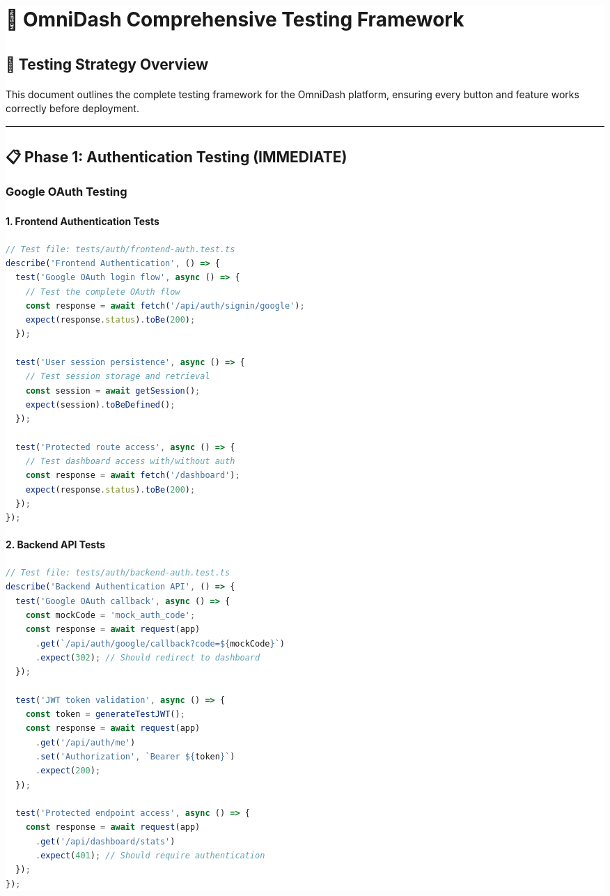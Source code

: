 # 🧪 **OmniDash Comprehensive Testing Framework**

## 🎯 **Testing Strategy Overview**

This document outlines the complete testing framework for the OmniDash platform, ensuring every button and feature works correctly before deployment.

---

## 📋 **Phase 1: Authentication Testing (IMMEDIATE)**

### **Google OAuth Testing**

#### **1. Frontend Authentication Tests**
```typescript
// Test file: tests/auth/frontend-auth.test.ts
describe('Frontend Authentication', () => {
  test('Google OAuth login flow', async () => {
    // Test the complete OAuth flow
    const response = await fetch('/api/auth/signin/google');
    expect(response.status).toBe(200);
  });

  test('User session persistence', async () => {
    // Test session storage and retrieval
    const session = await getSession();
    expect(session).toBeDefined();
  });

  test('Protected route access', async () => {
    // Test dashboard access with/without auth
    const response = await fetch('/dashboard');
    expect(response.status).toBe(200);
  });
});
```

#### **2. Backend API Tests**
```typescript
// Test file: tests/auth/backend-auth.test.ts
describe('Backend Authentication API', () => {
  test('Google OAuth callback', async () => {
    const mockCode = 'mock_auth_code';
    const response = await request(app)
      .get(`/api/auth/google/callback?code=${mockCode}`)
      .expect(302); // Should redirect to dashboard
  });

  test('JWT token validation', async () => {
    const token = generateTestJWT();
    const response = await request(app)
      .get('/api/auth/me')
      .set('Authorization', `Bearer ${token}`)
      .expect(200);
  });

  test('Protected endpoint access', async () => {
    const response = await request(app)
      .get('/api/dashboard/stats')
      .expect(401); // Should require authentication
  });
});
```